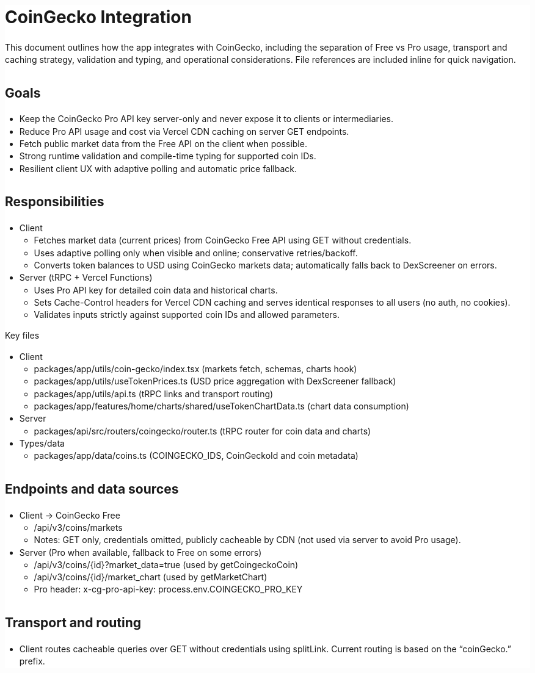 # CoinGecko Integration

This document outlines how the app integrates with CoinGecko, including the separation of Free vs Pro usage, transport and caching strategy, validation and typing, and operational considerations. File references are included inline for quick navigation.

## Goals
- Keep the CoinGecko Pro API key server-only and never expose it to clients or intermediaries.
- Reduce Pro API usage and cost via Vercel CDN caching on server GET endpoints.
- Fetch public market data from the Free API on the client when possible.
- Strong runtime validation and compile-time typing for supported coin IDs.
- Resilient client UX with adaptive polling and automatic price fallback.

## Responsibilities
- Client
  - Fetches market data (current prices) from CoinGecko Free API using GET without credentials.
  - Uses adaptive polling only when visible and online; conservative retries/backoff.
  - Converts token balances to USD using CoinGecko markets data; automatically falls back to DexScreener on errors.
- Server (tRPC + Vercel Functions)
  - Uses Pro API key for detailed coin data and historical charts.
  - Sets Cache-Control headers for Vercel CDN caching and serves identical responses to all users (no auth, no cookies).
  - Validates inputs strictly against supported coin IDs and allowed parameters.

Key files
- Client
  - packages/app/utils/coin-gecko/index.tsx (markets fetch, schemas, charts hook)
  - packages/app/utils/useTokenPrices.ts (USD price aggregation with DexScreener fallback)
  - packages/app/utils/api.ts (tRPC links and transport routing)
  - packages/app/features/home/charts/shared/useTokenChartData.ts (chart data consumption)
- Server
  - packages/api/src/routers/coingecko/router.ts (tRPC router for coin data and charts)
- Types/data
  - packages/app/data/coins.ts (COINGECKO_IDS, CoinGeckoId and coin metadata)

## Endpoints and data sources
- Client → CoinGecko Free
  - /api/v3/coins/markets
  - Notes: GET only, credentials omitted, publicly cacheable by CDN (not used via server to avoid Pro usage).
- Server (Pro when available, fallback to Free on some errors)
  - /api/v3/coins/{id}?market_data=true (used by getCoingeckoCoin)
  - /api/v3/coins/{id}/market_chart (used by getMarketChart)
  - Pro header: x-cg-pro-api-key: process.env.COINGECKO_PRO_KEY

## Transport and routing
- Client routes cacheable queries over GET without credentials using splitLink. Current routing is based on the “coinGecko.” prefix.
